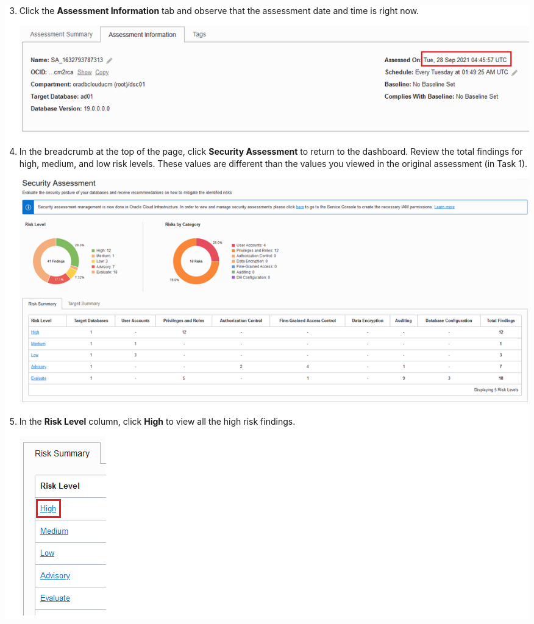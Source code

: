 3. Click the **Assessment Information** tab and observe that the assessment date and time is right now.

    ![Security Assessment Assessed On right now](images/sa-assessed-on-right-now.png "Security Assessment Assessed On right now")

4. In the breadcrumb at the top of the page, click **Security Assessment** to return to the dashboard. Review the total findings for high, medium, and low risk levels. These values are different than the values you viewed in the original assessment (in Task 1).

    ![Security Assessment refreshed assessment](images/sa-refreshed-assessment.png "Security Assessment refreshed assessment")

5. In the **Risk Level** column, click **High** to view all the high risk findings.

    ![Security Assessment High Risk link](images/sa-high-risk-link.png "Security Assessment High Risk link")
